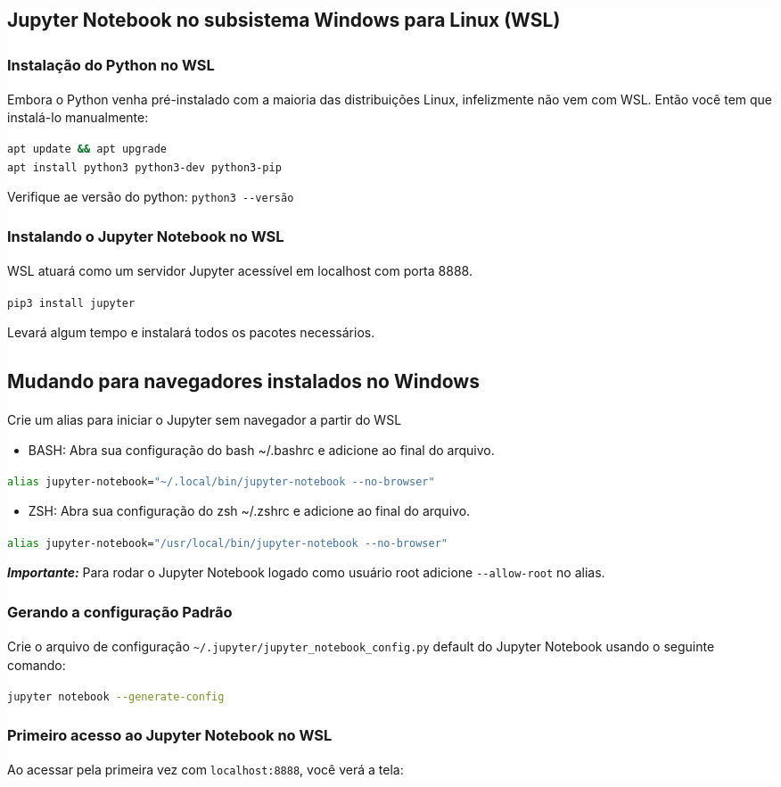 ## Jupyter Notebook no subsistema Windows para Linux (WSL)

### Instalação do Python no WSL

Embora o Python venha pré-instalado com a maioria das distribuições Linux, infelizmente não vem com WSL. Então você tem que instalá-lo manualmente:

```bash
apt update && apt upgrade
apt install python3 python3-dev python3-pip
```

Verifique ae versão do python: `python3 --versão`

### Instalando o Jupyter Notebook no WSL

WSL atuará como um servidor Jupyter acessível em localhost com porta 8888.

```bash
pip3 install jupyter
```

Levará algum tempo e instalará todos os pacotes necessários.

## Mudando para navegadores instalados no Windows

Crie um alias para iniciar o Jupyter sem navegador a partir do WSL

- BASH: Abra sua configuração do bash ~/.bashrc e  adicione ao final do arquivo.
```bash
alias jupyter-notebook="~/.local/bin/jupyter-notebook --no-browser"
```

- ZSH: Abra sua configuração do zsh ~/.zshrc e adicione ao final do arquivo.
```bash
alias jupyter-notebook="/usr/local/bin/jupyter-notebook --no-browser"
```

***Importante:*** Para rodar o Jupyter Notebook logado como usuário root adicione `--allow-root` no alias.

### Gerando a configuração Padrão

Crie o arquivo de configuração `~/.jupyter/jupyter_notebook_config.py` default do Jupyter Notebook usando o seguinte comando:

```bash
jupyter notebook --generate-config
```


### Primeiro acesso ao Jupyter Notebook no WSL

Ao acessar pela primeira vez com `localhost:8888`, você verá a tela:

<div style="display: inline_block">